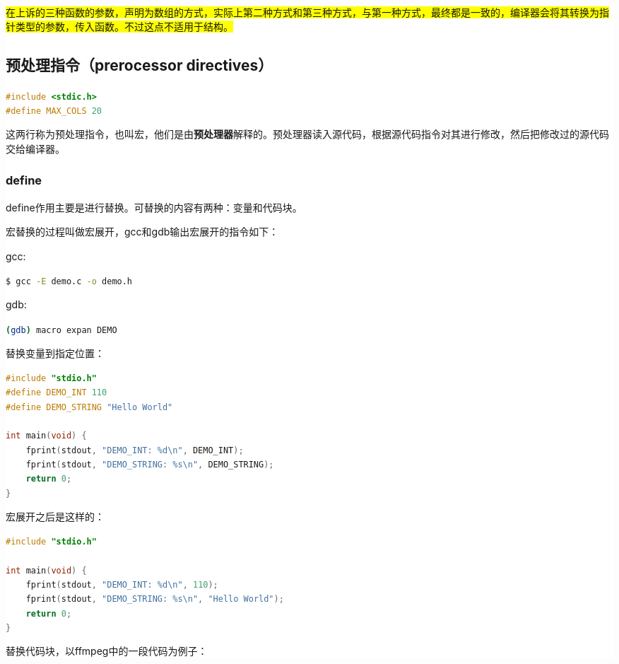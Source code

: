 
<span style='background-color: yellow'>在上诉的三种函数的参数，声明为数组的方式，实际上第二种方式和第三种方式，与第一种方式，最终都是一致的，编译器会将其转换为指针类型的参数，传入函数。不过这点不适用于结构。</span>

## 预处理指令（prerocessor directives）

```c
#include <stdic.h>
#define MAX_COLS 20
```

这两行称为预处理指令，也叫宏，他们是由**预处理器**解释的。预处理器读入源代码，根据源代码指令对其进行修改，然后把修改过的源代码交给编译器。

### define

define作用主要是进行替换。可替换的内容有两种：变量和代码块。

宏替换的过程叫做宏展开，gcc和gdb输出宏展开的指令如下：

gcc:

```bash
$ gcc -E demo.c -o demo.h
```

gdb:

```bash
(gdb) macro expan DEMO
```

替换变量到指定位置：

```c
#include "stdio.h"
#define DEMO_INT 110
#define DEMO_STRING "Hello World"

int main(void) {
    fprint(stdout, "DEMO_INT: %d\n", DEMO_INT);
    fprint(stdout, "DEMO_STRING: %s\n", DEMO_STRING);
    return 0;
}
```

宏展开之后是这样的：

```c
#include "stdio.h"

int main(void) {
    fprint(stdout, "DEMO_INT: %d\n", 110);
    fprint(stdout, "DEMO_STRING: %s\n", "Hello World");
    return 0;
}
```

替换代码块，以ffmpeg中的一段代码为例子：
